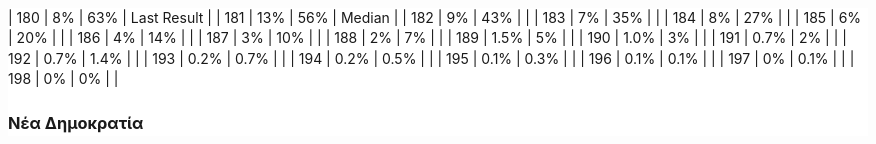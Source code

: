 | 180 | 8% | 63% | Last Result |
| 181 | 13% | 56% | Median |
| 182 | 9% | 43% |  |
| 183 | 7% | 35% |  |
| 184 | 8% | 27% |  |
| 185 | 6% | 20% |  |
| 186 | 4% | 14% |  |
| 187 | 3% | 10% |  |
| 188 | 2% | 7% |  |
| 189 | 1.5% | 5% |  |
| 190 | 1.0% | 3% |  |
| 191 | 0.7% | 2% |  |
| 192 | 0.7% | 1.4% |  |
| 193 | 0.2% | 0.7% |  |
| 194 | 0.2% | 0.5% |  |
| 195 | 0.1% | 0.3% |  |
| 196 | 0.1% | 0.1% |  |
| 197 | 0% | 0.1% |  |
| 198 | 0% | 0% |  |

### Νέα Δημοκρατία
